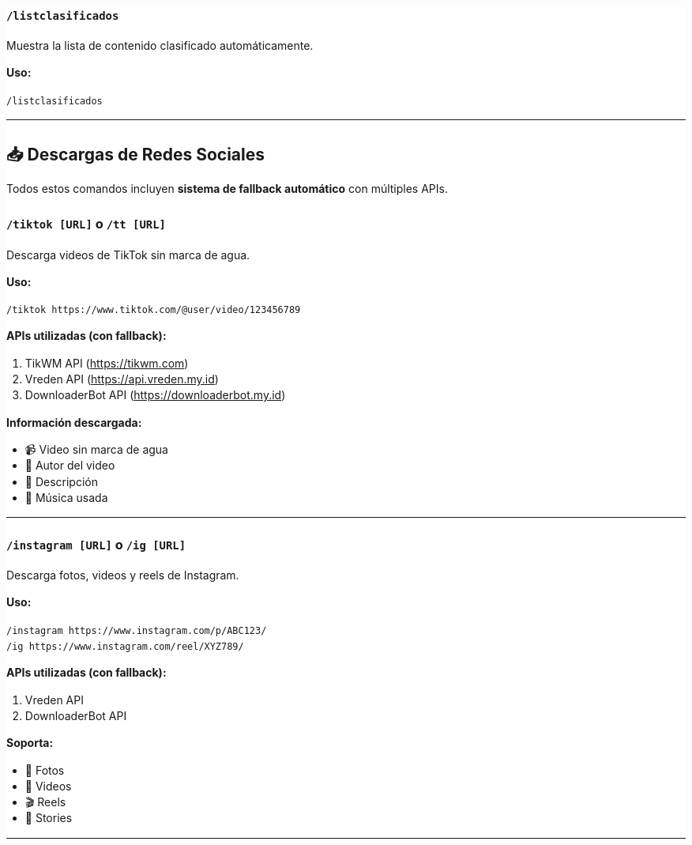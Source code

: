 
### `/listclasificados`
Muestra la lista de contenido clasificado automáticamente.

**Uso:**
```
/listclasificados
```

---

## 📥 Descargas de Redes Sociales

Todos estos comandos incluyen **sistema de fallback automático** con múltiples APIs.

### `/tiktok [URL]` o `/tt [URL]`
Descarga videos de TikTok sin marca de agua.

**Uso:**
```
/tiktok https://www.tiktok.com/@user/video/123456789
```

**APIs utilizadas (con fallback):**
1. TikWM API (https://tikwm.com)
2. Vreden API (https://api.vreden.my.id)
3. DownloaderBot API (https://downloaderbot.my.id)

**Información descargada:**
- 📹 Video sin marca de agua
- 👤 Autor del video
- 📝 Descripción
- 🎵 Música usada

---

### `/instagram [URL]` o `/ig [URL]`
Descarga fotos, videos y reels de Instagram.

**Uso:**
```
/instagram https://www.instagram.com/p/ABC123/
/ig https://www.instagram.com/reel/XYZ789/
```

**APIs utilizadas (con fallback):**
1. Vreden API
2. DownloaderBot API

**Soporta:**
- 📸 Fotos
- 🎥 Videos
- 🎬 Reels
- 📱 Stories

---